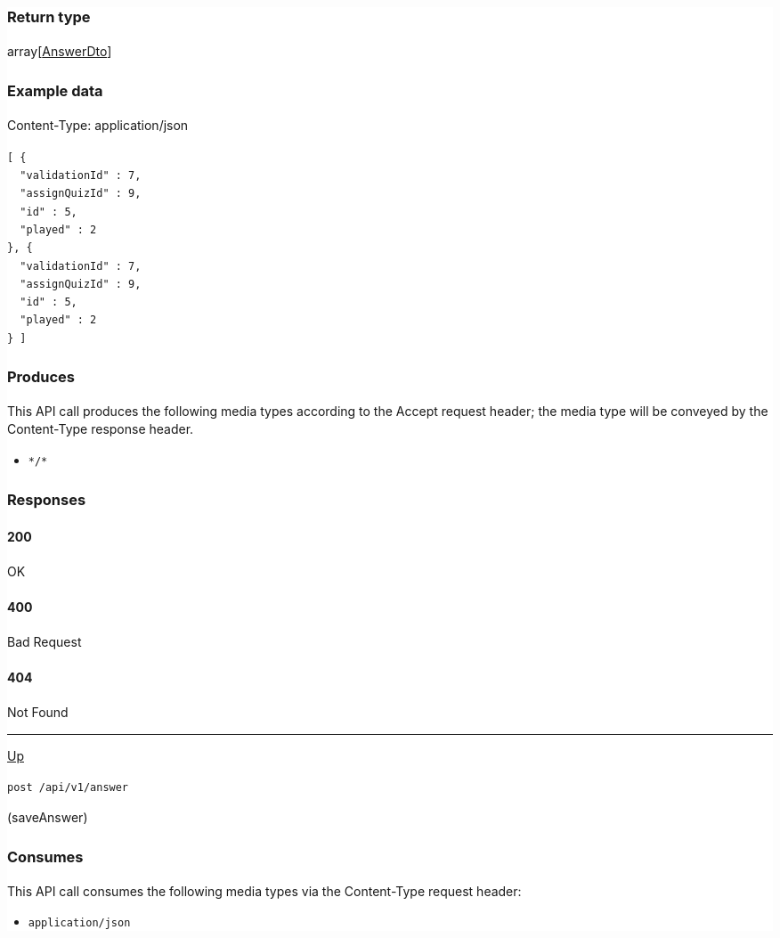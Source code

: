 ### Return type

array\[[AnswerDto](#AnswerDto)\]

### Example data

Content-Type: application/json

    [ {
      "validationId" : 7,
      "assignQuizId" : 9,
      "id" : 5,
      "played" : 2
    }, {
      "validationId" : 7,
      "assignQuizId" : 9,
      "id" : 5,
      "played" : 2
    } ]

### Produces

This API call produces the following media types according to the Accept request header; the media type will be conveyed
by the Content-Type response header.

* `*/*`

### Responses

#### 200

OK

#### 400

Bad Request

#### 404

Not Found

* * *

[Up](#__Methods)

    post /api/v1/answer

(saveAnswer)

### Consumes

This API call consumes the following media types via the Content-Type request header:

* `application/json`
